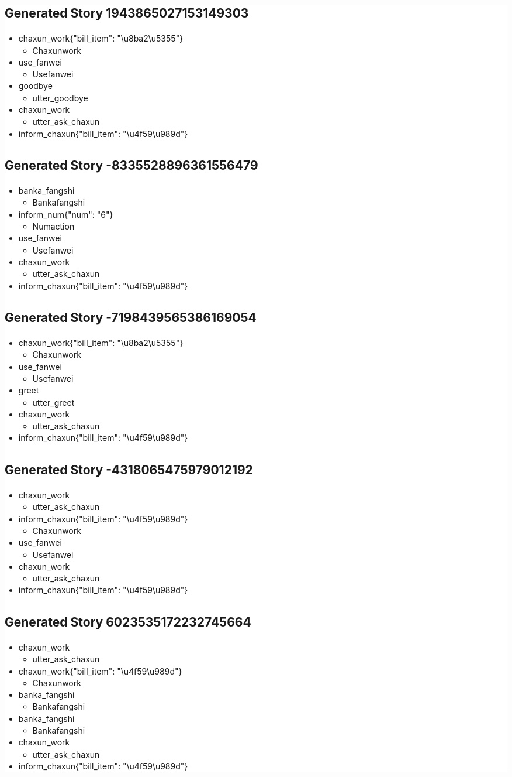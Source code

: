 ## Generated Story 1943865027153149303
* chaxun_work{"bill_item": "\u8ba2\u5355"}
    - Chaxunwork
* use_fanwei
    - Usefanwei
* goodbye
    - utter_goodbye
* chaxun_work
    - utter_ask_chaxun
* inform_chaxun{"bill_item": "\u4f59\u989d"}

## Generated Story -8335528896361556479
* banka_fangshi
    - Bankafangshi
* inform_num{"num": "6"}
    - Numaction
* use_fanwei
    - Usefanwei
* chaxun_work
    - utter_ask_chaxun
* inform_chaxun{"bill_item": "\u4f59\u989d"}

## Generated Story -7198439565386169054
* chaxun_work{"bill_item": "\u8ba2\u5355"}
    - Chaxunwork
* use_fanwei
    - Usefanwei
* greet
    - utter_greet
* chaxun_work
    - utter_ask_chaxun
* inform_chaxun{"bill_item": "\u4f59\u989d"}

## Generated Story -4318065475979012192
* chaxun_work
    - utter_ask_chaxun
* inform_chaxun{"bill_item": "\u4f59\u989d"}
    - Chaxunwork
* use_fanwei
    - Usefanwei
* chaxun_work
    - utter_ask_chaxun
* inform_chaxun{"bill_item": "\u4f59\u989d"}

## Generated Story 6023535172232745664
* chaxun_work
    - utter_ask_chaxun
* chaxun_work{"bill_item": "\u4f59\u989d"}
    - Chaxunwork
* banka_fangshi
    - Bankafangshi
* banka_fangshi
    - Bankafangshi
* chaxun_work
    - utter_ask_chaxun
* inform_chaxun{"bill_item": "\u4f59\u989d"}
